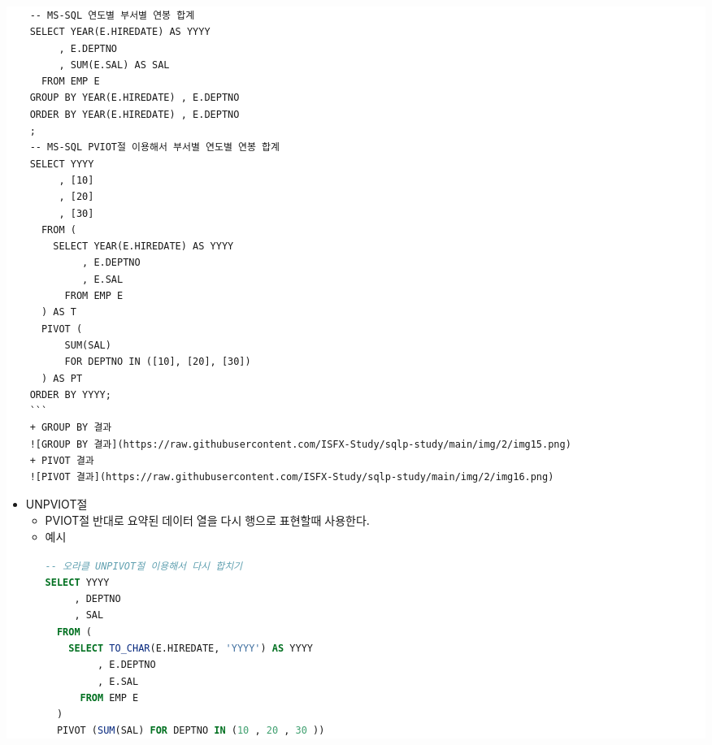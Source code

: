 		-- MS-SQL 연도별 부서별 연봉 합계
		SELECT YEAR(E.HIREDATE) AS YYYY
		     , E.DEPTNO 
		     , SUM(E.SAL) AS SAL
		  FROM EMP E
		GROUP BY YEAR(E.HIREDATE) , E.DEPTNO 
		ORDER BY YEAR(E.HIREDATE) , E.DEPTNO
		;
		-- MS-SQL PVIOT절 이용해서 부서별 연도별 연봉 합계
		SELECT YYYY
		     , [10]
		     , [20]
		     , [30]
		  FROM (
		    SELECT YEAR(E.HIREDATE) AS YYYY
		         , E.DEPTNO
		         , E.SAL
		      FROM EMP E
		  ) AS T
		  PIVOT (
		      SUM(SAL) 
		      FOR DEPTNO IN ([10], [20], [30])
		  ) AS PT
		ORDER BY YYYY;
		```
		+ GROUP BY 결과   
		![GROUP BY 결과](https://raw.githubusercontent.com/ISFX-Study/sqlp-study/main/img/2/img15.png)
		+ PIVOT 결과   
		![PIVOT 결과](https://raw.githubusercontent.com/ISFX-Study/sqlp-study/main/img/2/img16.png)
+ UNPVIOT절
	+ PVIOT절 반대로 요약된 데이터 열을 다시 행으로 표현할때 사용한다.
	+ 예시
		```sql
		-- 오라클 UNPIVOT절 이용해서 다시 합치기
		SELECT YYYY
			 , DEPTNO
			 , SAL
		  FROM (
			SELECT TO_CHAR(E.HIREDATE, 'YYYY') AS YYYY
				 , E.DEPTNO
				 , E.SAL
			  FROM EMP E
		  )
		  PIVOT (SUM(SAL) FOR DEPTNO IN (10 , 20 , 30 ))